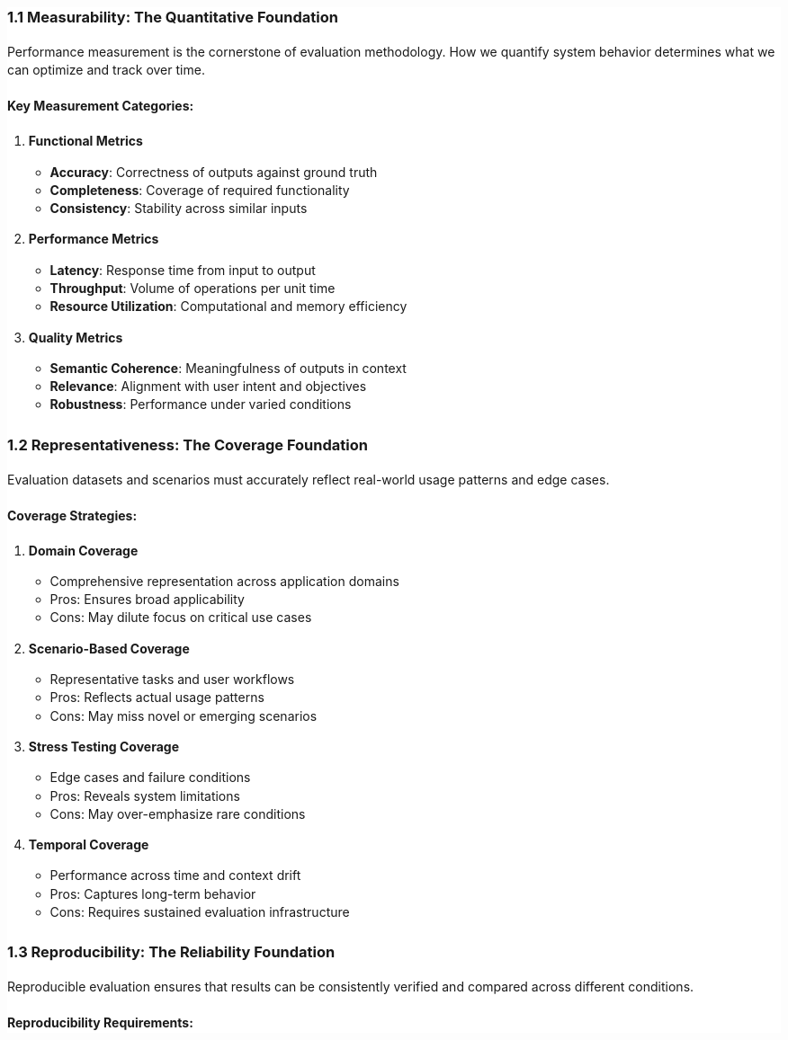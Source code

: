 ### 1.1 Measurability: The Quantitative Foundation

Performance measurement is the cornerstone of evaluation methodology. How we quantify system behavior determines what we can optimize and track over time.

#### Key Measurement Categories:

1. **Functional Metrics**
   - **Accuracy**: Correctness of outputs against ground truth
   - **Completeness**: Coverage of required functionality
   - **Consistency**: Stability across similar inputs

2. **Performance Metrics**
   - **Latency**: Response time from input to output
   - **Throughput**: Volume of operations per unit time
   - **Resource Utilization**: Computational and memory efficiency

3. **Quality Metrics**
   - **Semantic Coherence**: Meaningfulness of outputs in context
   - **Relevance**: Alignment with user intent and objectives
   - **Robustness**: Performance under varied conditions

### 1.2 Representativeness: The Coverage Foundation

Evaluation datasets and scenarios must accurately reflect real-world usage patterns and edge cases.

#### Coverage Strategies:

1. **Domain Coverage**
   - Comprehensive representation across application domains
   - Pros: Ensures broad applicability
   - Cons: May dilute focus on critical use cases

2. **Scenario-Based Coverage**
   - Representative tasks and user workflows
   - Pros: Reflects actual usage patterns
   - Cons: May miss novel or emerging scenarios

3. **Stress Testing Coverage**
   - Edge cases and failure conditions
   - Pros: Reveals system limitations
   - Cons: May over-emphasize rare conditions

4. **Temporal Coverage**
   - Performance across time and context drift
   - Pros: Captures long-term behavior
   - Cons: Requires sustained evaluation infrastructure

### 1.3 Reproducibility: The Reliability Foundation

Reproducible evaluation ensures that results can be consistently verified and compared across different conditions.

#### Reproducibility Requirements:
